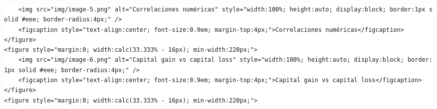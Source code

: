 		<img src="img/image-5.png" alt="Correlaciones numéricas" style="width:100%; height:auto; display:block; border:1px solid #eee; border-radius:4px;" />
		<figcaption style="text-align:center; font-size:0.9em; margin-top:4px;">Correlaciones numéricas</figcaption>
	</figure>
	<figure style="margin:0; width:calc(33.333% - 16px); min-width:220px;">
		<img src="img/image-6.png" alt="Capital gain vs capital loss" style="width:100%; height:auto; display:block; border:1px solid #eee; border-radius:4px;" />
		<figcaption style="text-align:center; font-size:0.9em; margin-top:4px;">Capital gain vs capital loss</figcaption>
	</figure>
	<figure style="margin:0; width:calc(33.333% - 16px); min-width:220px;">
